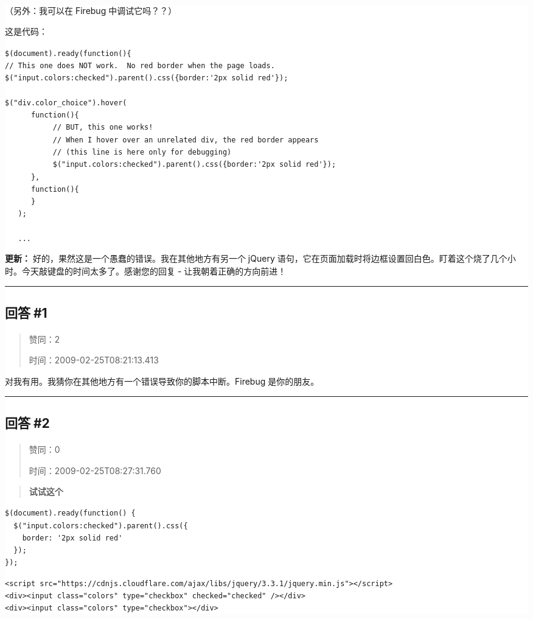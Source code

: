 （另外：我可以在 Firebug 中调试它吗？？）

这是代码：

```
$(document).ready(function(){
// This one does NOT work.  No red border when the page loads.
$("input.colors:checked").parent().css({border:'2px solid red'});

$("div.color_choice").hover(
      function(){
           // BUT, this one works!  
           // When I hover over an unrelated div, the red border appears
           // (this line is here only for debugging)
           $("input.colors:checked").parent().css({border:'2px solid red'}); 
      },
      function(){
      }
   );

   ... 
```

**更新：** 好的，果然这是一个愚蠢的错误。我在其他地方有另一个 jQuery 语句，它在页面加载时将边框设置回白色。盯着这个烧了几个小时。今天敲键盘的时间太多了。感谢您的回复 - 让我朝着正确的方向前进！

* * *

## 回答 #1

> 赞同：2
> 
> 时间：2009-02-25T08:21:13.413

对我有用。我猜你在其他地方有一个错误导致你的脚本中断。Firebug 是你的朋友。

* * *

## 回答 #2

> 赞同：0
> 
> 时间：2009-02-25T08:27:31.760

> **试试这个**

```
$(document).ready(function() {
  $("input.colors:checked").parent().css({
    border: '2px solid red'
  });
});
```

```
<script src="https://cdnjs.cloudflare.com/ajax/libs/jquery/3.3.1/jquery.min.js"></script>
<div><input class="colors" type="checkbox" checked="checked" /></div>
<div><input class="colors" type="checkbox"></div>
```
